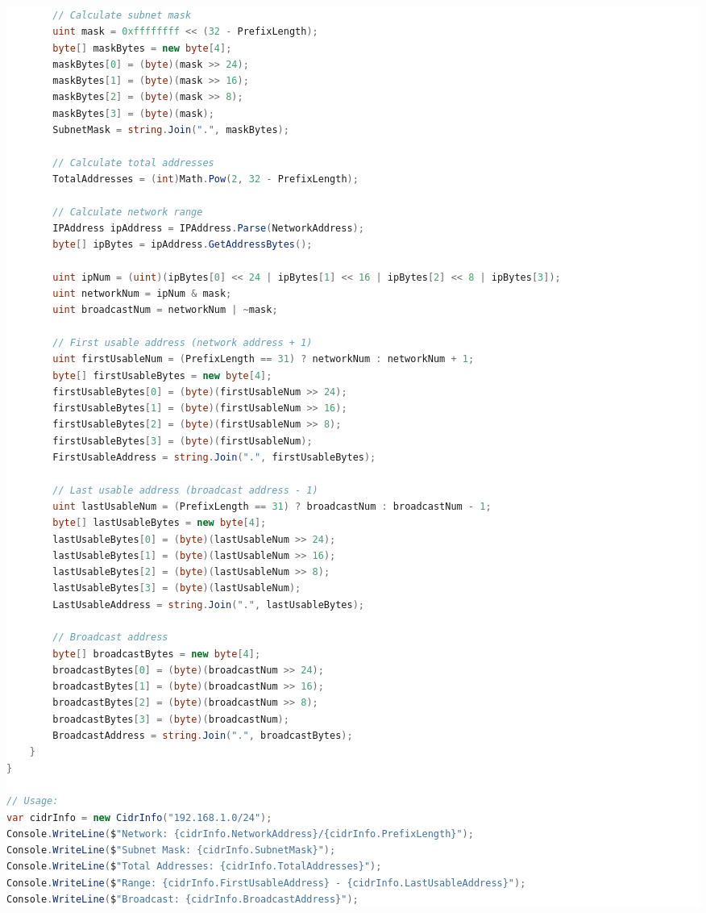 ```csharp
        // Calculate subnet mask
        uint mask = 0xffffffff << (32 - PrefixLength);
        byte[] maskBytes = new byte[4];
        maskBytes[0] = (byte)(mask >> 24);
        maskBytes[1] = (byte)(mask >> 16);
        maskBytes[2] = (byte)(mask >> 8);
        maskBytes[3] = (byte)(mask);
        SubnetMask = string.Join(".", maskBytes);
        
        // Calculate total addresses
        TotalAddresses = (int)Math.Pow(2, 32 - PrefixLength);
        
        // Calculate network range
        IPAddress ipAddress = IPAddress.Parse(NetworkAddress);
        byte[] ipBytes = ipAddress.GetAddressBytes();
        
        uint ipNum = (uint)(ipBytes[0] << 24 | ipBytes[1] << 16 | ipBytes[2] << 8 | ipBytes[3]);
        uint networkNum = ipNum & mask;
        uint broadcastNum = networkNum | ~mask;
        
        // First usable address (network address + 1)
        uint firstUsableNum = (PrefixLength == 31) ? networkNum : networkNum + 1;
        byte[] firstUsableBytes = new byte[4];
        firstUsableBytes[0] = (byte)(firstUsableNum >> 24);
        firstUsableBytes[1] = (byte)(firstUsableNum >> 16);
        firstUsableBytes[2] = (byte)(firstUsableNum >> 8);
        firstUsableBytes[3] = (byte)(firstUsableNum);
        FirstUsableAddress = string.Join(".", firstUsableBytes);
        
        // Last usable address (broadcast address - 1)
        uint lastUsableNum = (PrefixLength == 31) ? broadcastNum : broadcastNum - 1;
        byte[] lastUsableBytes = new byte[4];
        lastUsableBytes[0] = (byte)(lastUsableNum >> 24);
        lastUsableBytes[1] = (byte)(lastUsableNum >> 16);
        lastUsableBytes[2] = (byte)(lastUsableNum >> 8);
        lastUsableBytes[3] = (byte)(lastUsableNum);
        LastUsableAddress = string.Join(".", lastUsableBytes);
        
        // Broadcast address
        byte[] broadcastBytes = new byte[4];
        broadcastBytes[0] = (byte)(broadcastNum >> 24);
        broadcastBytes[1] = (byte)(broadcastNum >> 16);
        broadcastBytes[2] = (byte)(broadcastNum >> 8);
        broadcastBytes[3] = (byte)(broadcastNum);
        BroadcastAddress = string.Join(".", broadcastBytes);
    }
}

// Usage:
var cidrInfo = new CidrInfo("192.168.1.0/24");
Console.WriteLine($"Network: {cidrInfo.NetworkAddress}/{cidrInfo.PrefixLength}");
Console.WriteLine($"Subnet Mask: {cidrInfo.SubnetMask}");
Console.WriteLine($"Total Addresses: {cidrInfo.TotalAddresses}");
Console.WriteLine($"Range: {cidrInfo.FirstUsableAddress} - {cidrInfo.LastUsableAddress}");
Console.WriteLine($"Broadcast: {cidrInfo.BroadcastAddress}");
```
